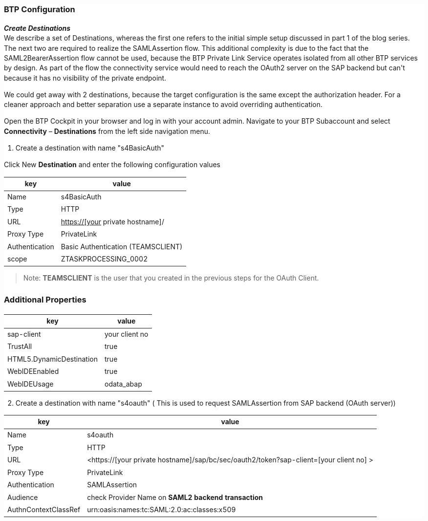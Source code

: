 
### BTP Configuration

***Create Destinations***<br>
We describe a set of Destinations, whereas the first one refers to the initial simple setup discussed in part 1 of the blog series. The next two are required to realize the SAMLAssertion flow. This additional complexity is due to the fact that the SAML2BearerAssertion flow cannot be used, because the BTP Private Link Service operates isolated from all other BTP services by design. As part of the flow the connectivity service would need to reach the OAuth2 server on the SAP backend but can't because it has no visibility of the private endpoint.

We could get away with 2 destinations, because the target configuration is the same except the authorization header. For a cleaner approach and better separation use a separate instance to avoid overriding authentication.

Open the BTP Cockpit in your browser and log in with your account admin.
Navigate to your BTP Subaccount and select **Connectivity** –  **Destinations** from the left side navigation menu.

1. Create a destination with name "s4BasicAuth"

Click New **Destination** and enter the following configuration values

key | value |
--- | --- |
Name | s4BasicAuth |
Type | HTTP |
URL | <https://[your> private hostname]/ |
Proxy Type | PrivateLink |
Authentication | Basic Authentication (TEAMSCLIENT) |
scope | ZTASKPROCESSING_0002 |
>Note: **TEAMSCLIENT** is the user that you created in the previous steps for the OAuth Client.
### Additional Properties

key | value |
--- | --- |
sap-client | your client no |
TrustAll | true |
HTML5.DynamicDestination | true |
WebIDEEnabled | true |
WebIDEUsage | odata_abap |

2. Create a destination with name "s4oauth" ( This is used to request SAMLAssertion from SAP backend (OAuth server))

key | value |
--- | --- |
Name | s4oauth |
Type | HTTP |
URL | <https://[your private hostname]/sap/bc/sec/oauth2/token?sap-client=[your client no] > |
Proxy Type | PrivateLink |
Authentication | SAMLAssertion |
Audience | check Provider Name on **SAML2 backend transaction** |
AuthnContextClassRef | urn:oasis:names:tc:SAML:2.0:ac:classes:x509 |

